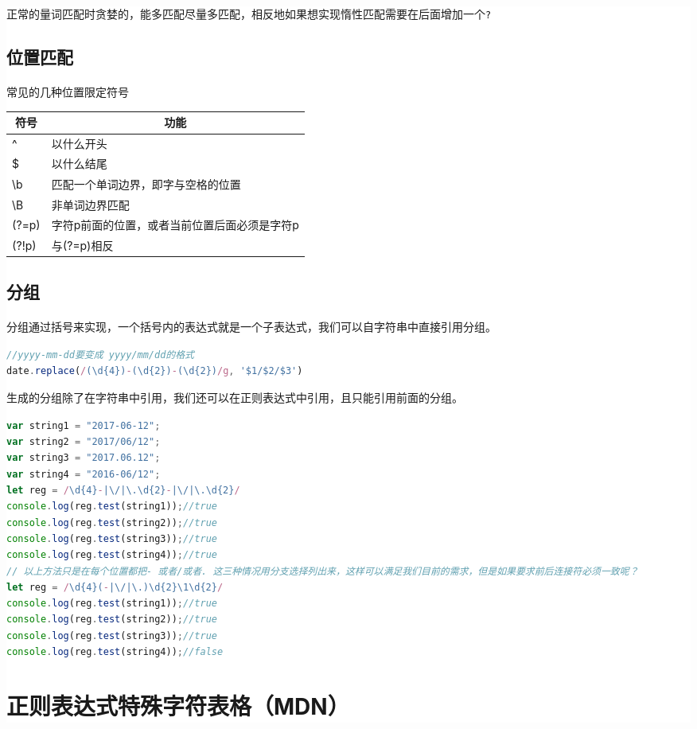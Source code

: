 正常的量词匹配时贪婪的，能多匹配尽量多匹配，相反地如果想实现惰性匹配需要在后面增加一个`?`



## 位置匹配

常见的几种位置限定符号

| 符号  | 功能                                         |
| ----- | -------------------------------------------- |
| ^     | 以什么开头                                   |
| $     | 以什么结尾                                   |
| \b    | 匹配一个单词边界，即字与空格的位置           |
| \B    | 非单词边界匹配                               |
| (?=p) | 字符p前面的位置，或者当前位置后面必须是字符p |
| (?!p) | 与(?=p)相反                                  |

## 分组

分组通过括号来实现，一个括号内的表达式就是一个子表达式，我们可以自字符串中直接引用分组。

```javascript
//yyyy-mm-dd要变成 yyyy/mm/dd的格式
date.replace(/(\d{4})-(\d{2})-(\d{2})/g, '$1/$2/$3')
```

生成的分组除了在字符串中引用，我们还可以在正则表达式中引用，且只能引用前面的分组。

```javascript
var string1 = "2017-06-12";
var string2 = "2017/06/12";
var string3 = "2017.06.12";
var string4 = "2016-06/12";
let reg = /\d{4}-|\/|\.\d{2}-|\/|\.\d{2}/
console.log(reg.test(string1));//true
console.log(reg.test(string2));//true
console.log(reg.test(string3));//true
console.log(reg.test(string4));//true
// 以上方法只是在每个位置都把- 或者/或者. 这三种情况用分支选择列出来，这样可以满足我们目前的需求，但是如果要求前后连接符必须一致呢？
let reg = /\d{4}(-|\/|\.)\d{2}\1\d{2}/
console.log(reg.test(string1));//true
console.log(reg.test(string2));//true
console.log(reg.test(string3));//true
console.log(reg.test(string4));//false
```



# 正则表达式特殊字符表格（MDN）
